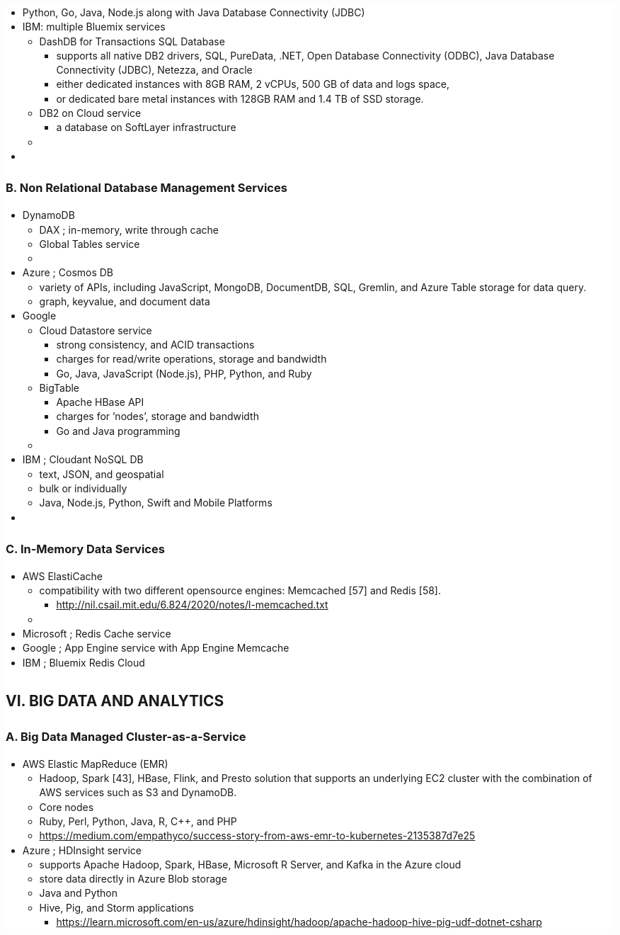   * Python, Go, Java, Node.js along with Java Database Connectivity (JDBC)
* IBM: multiple Bluemix services
  * DashDB for Transactions SQL Database
    * supports all native DB2 drivers, SQL, PureData, .NET, Open Database Connectivity (ODBC), Java Database Connectivity (JDBC), Netezza, and Oracle
    * either dedicated instances with 8GB RAM, 2 vCPUs, 500 GB of data and logs space, 
    * or dedicated bare metal instances with 128GB RAM and 1.4 TB of SSD storage.
  * DB2 on Cloud service
    * a database on SoftLayer infrastructure
  * 
* 

### B. Non Relational Database Management Services
* DynamoDB
  * DAX ; in-memory, write through cache
  * Global Tables service
  * 
* Azure ; Cosmos DB
  * variety of APIs, including JavaScript, MongoDB, DocumentDB, SQL, Gremlin, and Azure Table storage for data query. 
  * graph, keyvalue, and document data 
* Google
  * Cloud Datastore service
    * strong consistency, and ACID transactions
    * charges for read/write operations, storage and bandwidth
    * Go, Java, JavaScript (Node.js), PHP, Python, and Ruby
  * BigTable
    * Apache HBase API
    * charges for ’nodes’, storage and bandwidth
    * Go and Java programming
  * 
* IBM ; Cloudant NoSQL DB
  * text, JSON, and geospatial
  * bulk or individually
  * Java, Node.js, Python, Swift and Mobile Platforms 
* 

### C. In-Memory Data Services
* AWS ElastiCache
  * compatibility with two different opensource engines: Memcached [57] and Redis [58].
    * http://nil.csail.mit.edu/6.824/2020/notes/l-memcached.txt
  * 
* Microsoft ; Redis Cache service
* Google ; App Engine service with App Engine Memcache
* IBM ; Bluemix Redis Cloud


## VI. BIG DATA AND ANALYTICS

### A. Big Data Managed Cluster-as-a-Service
* AWS Elastic MapReduce (EMR)
  * Hadoop, Spark [43], HBase, Flink, and Presto solution that supports an underlying EC2 cluster with the combination of AWS services such as S3 and DynamoDB. 
  * Core nodes
  * Ruby, Perl, Python, Java, R, C++, and PHP
  * https://medium.com/empathyco/success-story-from-aws-emr-to-kubernetes-2135387d7e25
* Azure ; HDInsight service
  * supports Apache Hadoop, Spark, HBase, Microsoft R Server, and Kafka in the Azure cloud
  * store data directly in Azure Blob storage
  * Java and Python
  * Hive, Pig, and Storm applications
    * https://learn.microsoft.com/en-us/azure/hdinsight/hadoop/apache-hadoop-hive-pig-udf-dotnet-csharp
